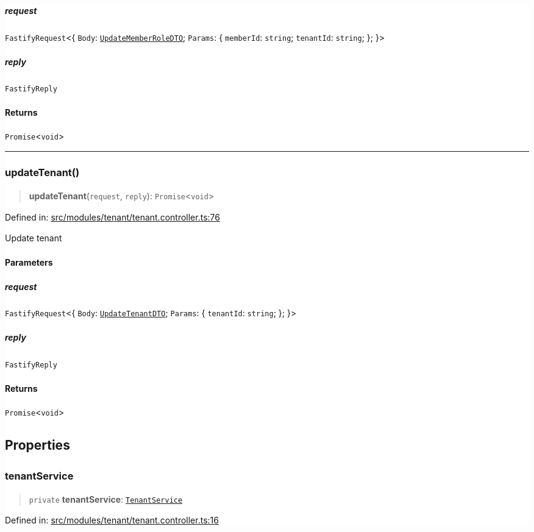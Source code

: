 ##### request

`FastifyRequest`\<\{ `Body`: [`UpdateMemberRoleDTO`](../../tenant.dto/classes/UpdateMemberRoleDTO.md); `Params`: \{ `memberId`: `string`; `tenantId`: `string`; \}; \}\>

##### reply

`FastifyReply`

#### Returns

`Promise`\<`void`\>

***

### updateTenant()

> **updateTenant**(`request`, `reply`): `Promise`\<`void`\>

Defined in: [src/modules/tenant/tenant.controller.ts:76](https://github.com/maemreyo/saas-4cus-nodejs/blob/1a77de11cd6eaefe66c31c7f5de281673fc25ce5/src/modules/tenant/tenant.controller.ts#L76)

Update tenant

#### Parameters

##### request

`FastifyRequest`\<\{ `Body`: [`UpdateTenantDTO`](../../tenant.dto/classes/UpdateTenantDTO.md); `Params`: \{ `tenantId`: `string`; \}; \}\>

##### reply

`FastifyReply`

#### Returns

`Promise`\<`void`\>

## Properties

### tenantService

> `private` **tenantService**: [`TenantService`](../../tenant.service/classes/TenantService.md)

Defined in: [src/modules/tenant/tenant.controller.ts:16](https://github.com/maemreyo/saas-4cus-nodejs/blob/1a77de11cd6eaefe66c31c7f5de281673fc25ce5/src/modules/tenant/tenant.controller.ts#L16)
